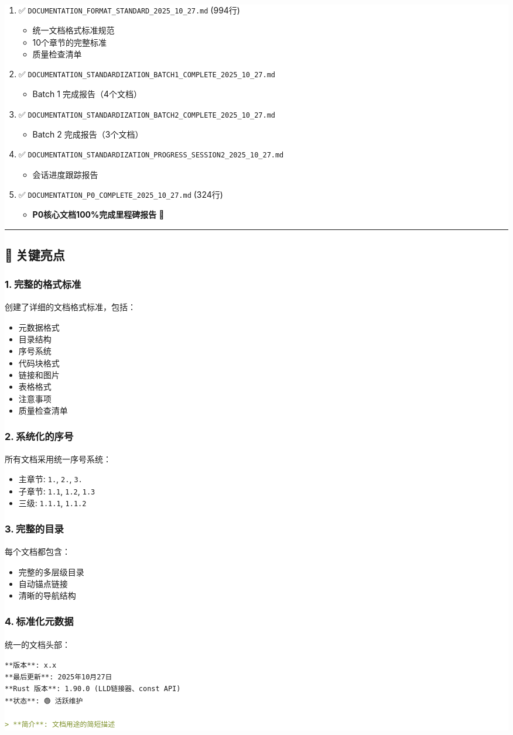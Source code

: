 1. ✅ `DOCUMENTATION_FORMAT_STANDARD_2025_10_27.md` (994行)
   - 统一文档格式标准规范
   - 10个章节的完整标准
   - 质量检查清单

2. ✅ `DOCUMENTATION_STANDARDIZATION_BATCH1_COMPLETE_2025_10_27.md`
   - Batch 1 完成报告（4个文档）

3. ✅ `DOCUMENTATION_STANDARDIZATION_BATCH2_COMPLETE_2025_10_27.md`
   - Batch 2 完成报告（3个文档）

4. ✅ `DOCUMENTATION_STANDARDIZATION_PROGRESS_SESSION2_2025_10_27.md`
   - 会话进度跟踪报告

5. ✅ `DOCUMENTATION_P0_COMPLETE_2025_10_27.md` (324行)
   - **P0核心文档100%完成里程碑报告** 🎉

---

## 🌟 关键亮点

### 1. 完整的格式标准

创建了详细的文档格式标准，包括：
- 元数据格式
- 目录结构
- 序号系统
- 代码块格式
- 链接和图片
- 表格格式
- 注意事项
- 质量检查清单

### 2. 系统化的序号

所有文档采用统一序号系统：
- 主章节: `1.`, `2.`, `3.`
- 子章节: `1.1`, `1.2`, `1.3`
- 三级: `1.1.1`, `1.1.2`

### 3. 完整的目录

每个文档都包含：
- 完整的多层级目录
- 自动锚点链接
- 清晰的导航结构

### 4. 标准化元数据

统一的文档头部：
```markdown
**版本**: x.x  
**最后更新**: 2025年10月27日  
**Rust 版本**: 1.90.0 (LLD链接器、const API)  
**状态**: 🟢 活跃维护

> **简介**: 文档用途的简短描述
```
